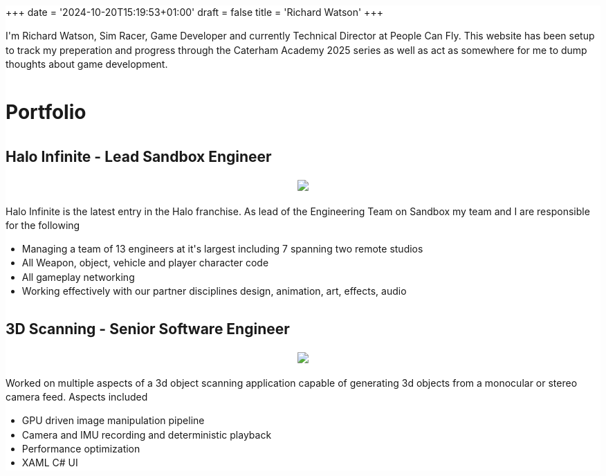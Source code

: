 +++
date = '2024-10-20T15:19:53+01:00'
draft = false
title = 'Richard Watson'
+++

<style>
    .about-image
    {
        border-radius: 5%; 
        max-width: 90%; 
        width: 600px;
    }

    .profile-image
    {
        border-radius: 5%; 
        max-width: 90%; 
        width: 200px; 
    }
</style>

I'm Richard Watson, Sim Racer, Game Developer and currently Technical Director at People Can Fly. This website has been setup to track my preperation and progress through the Caterham Academy 2025 series as well as act as somewhere for me to dump thoughts about game development. 

# Portfolio

## Halo Infinite - Lead Sandbox Engineer

<div style="text-align: center;"><img src="/images/about/Halo.jpg" class="about-image"/></div>

Halo Infinite is the latest entry in the Halo franchise. As lead of the Engineering Team on Sandbox my team and I are responsible for the following 

* Managing a team of 13 engineers at it's largest including 7 spanning two remote studios
* All Weapon, object, vehicle and player character code 
* All gameplay networking 
* Working effectively with our partner disciplines design, animation, art, effects, audio

## 3D Scanning - Senior Software Engineer

<div style="text-align: center;"><img src="/images/about/scan.png" class="about-image"/></div>

Worked on multiple aspects of a 3d object scanning application capable of generating 3d objects from a monocular or stereo camera feed. Aspects included

* GPU driven image manipulation pipeline
* Camera and IMU recording and deterministic playback
* Performance optimization
* XAML C# UI 
